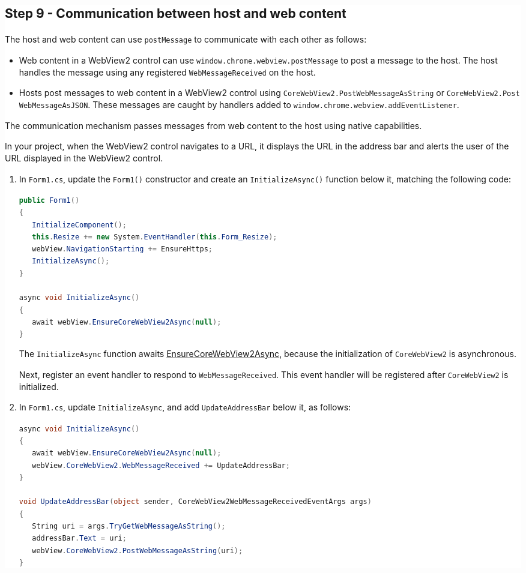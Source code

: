

## Step 9 - Communication between host and web content

The host and web content can use `postMessage` to communicate with each other as follows:

*  Web content in a WebView2 control can use `window.chrome.webview.postMessage` to post a message to the host.  The host handles the message using any registered `WebMessageReceived` on the host.

*  Hosts post messages to web content in a WebView2 control using `CoreWebView2.PostWebMessageAsString` or `CoreWebView2.PostWebMessageAsJSON`.  These messages are caught by handlers added to `window.chrome.webview.addEventListener`.

The communication mechanism passes messages from web content to the host using native capabilities.

In your project, when the WebView2 control navigates to a URL, it displays the URL in the address bar and alerts the user of the URL displayed in the WebView2 control.

1. In `Form1.cs`, update the `Form1()` constructor and create an `InitializeAsync()` function below it, matching the following code:

   ```csharp
   public Form1()
   {
      InitializeComponent();
      this.Resize += new System.EventHandler(this.Form_Resize);
      webView.NavigationStarting += EnsureHttps;
      InitializeAsync();
   }

   async void InitializeAsync()
   {
      await webView.EnsureCoreWebView2Async(null);
   }
   ```

   The `InitializeAsync` function awaits [EnsureCoreWebView2Async](/dotnet/api/microsoft.web.webview2.winforms.webview2.ensurecorewebview2async), because the initialization of `CoreWebView2` is asynchronous.

   Next, register an event handler to respond to `WebMessageReceived`.  This event handler will be registered after `CoreWebView2` is initialized.

1. In `Form1.cs`, update `InitializeAsync`, and add `UpdateAddressBar` below it, as follows:

   ```csharp
   async void InitializeAsync()
   {
      await webView.EnsureCoreWebView2Async(null);
      webView.CoreWebView2.WebMessageReceived += UpdateAddressBar;
   }

   void UpdateAddressBar(object sender, CoreWebView2WebMessageReceivedEventArgs args)
   {
      String uri = args.TryGetWebMessageAsString();
      addressBar.Text = uri;
      webView.CoreWebView2.PostWebMessageAsString(uri);
   }
   ```
